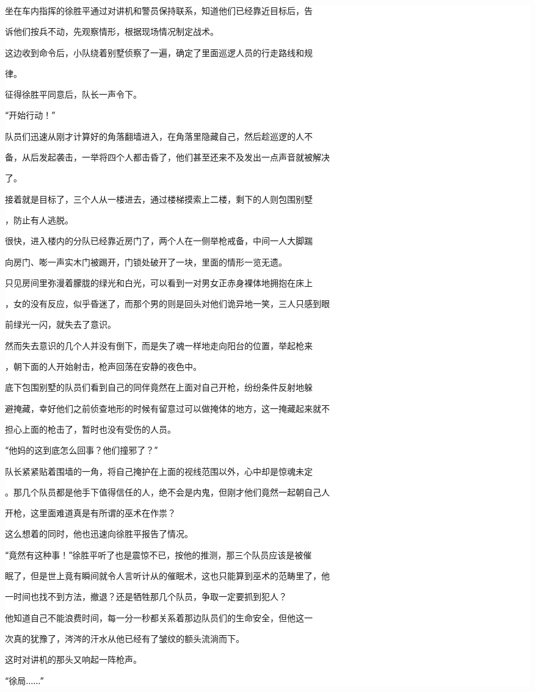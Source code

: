 坐在车内指挥的徐胜平通过对讲机和警员保持联系，知道他们已经靠近目标后，告

诉他们按兵不动，先观察情形，根据现场情况制定战术。

这边收到命令后，小队绕着别墅侦察了一遍，确定了里面巡逻人员的行走路线和规

律。

征得徐胜平同意后，队长一声令下。

“开始行动！”

队员们迅速从刚才计算好的角落翻墙进入，在角落里隐藏自己，然后趁巡逻的人不

备，从后发起袭击，一举将四个人都击昏了，他们甚至还来不及发出一点声音就被解决

了。

接着就是目标了，三个人从一楼进去，通过楼梯摸索上二楼，剩下的人则包围别墅

，防止有人逃脱。

很快，进入楼内的分队已经靠近房门了，两个人在一侧举枪戒备，中间一人大脚踹

向房门、嘭一声实木门被踢开，门锁处破开了一块，里面的情形一览无遗。

只见房间里弥漫着朦胧的绿光和白光，可以看到一对男女正赤身裸体地拥抱在床上

，女的没有反应，似乎昏迷了，而那个男的则是回头对他们诡异地一笑，三人只感到眼

前绿光一闪，就失去了意识。

然而失去意识的几个人并没有倒下，而是失了魂一样地走向阳台的位置，举起枪来

，朝下面的人开始射击，枪声回荡在安静的夜色中。

底下包围别墅的队员们看到自己的同伴竟然在上面对自己开枪，纷纷条件反射地躲

避掩藏，幸好他们之前侦查地形的时候有留意过可以做掩体的地方，这一掩藏起来就不

担心上面的枪击了，暂时也没有受伤的人员。

“他妈的这到底怎么回事？他们撞邪了？”

队长紧紧贴着围墙的一角，将自己掩护在上面的视线范围以外，心中却是惊魂未定

。那几个队员都是他手下值得信任的人，绝不会是内鬼，但刚才他们竟然一起朝自己人

开枪，这里面难道真是有所谓的巫术在作祟？

这么想着的同时，他也迅速向徐胜平报告了情况。

“竟然有这种事！”徐胜平听了也是震惊不已，按他的推测，那三个队员应该是被催

眠了，但是世上竟有瞬间就令人言听计从的催眠术，这也只能算到巫术的范畴里了，他

一时间也找不到方法，撤退？还是牺牲那几个队员，争取一定要抓到犯人？

他知道自己不能浪费时间，每一分一秒都关系着那边队员们的生命安全，但他这一

次真的犹豫了，涔涔的汗水从他已经有了皱纹的额头流淌而下。

这时对讲机的那头又响起一阵枪声。

“徐局……”
